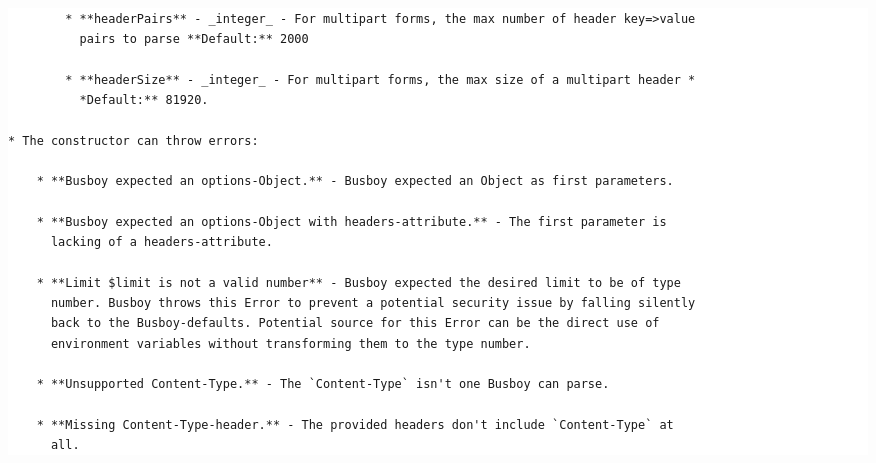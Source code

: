             * **headerPairs** - _integer_ - For multipart forms, the max number of header key=>value
              pairs to parse **Default:** 2000

            * **headerSize** - _integer_ - For multipart forms, the max size of a multipart header *
              *Default:** 81920.

    * The constructor can throw errors:

        * **Busboy expected an options-Object.** - Busboy expected an Object as first parameters.

        * **Busboy expected an options-Object with headers-attribute.** - The first parameter is
          lacking of a headers-attribute.

        * **Limit $limit is not a valid number** - Busboy expected the desired limit to be of type
          number. Busboy throws this Error to prevent a potential security issue by falling silently
          back to the Busboy-defaults. Potential source for this Error can be the direct use of
          environment variables without transforming them to the type number.

        * **Unsupported Content-Type.** - The `Content-Type` isn't one Busboy can parse.

        * **Missing Content-Type-header.** - The provided headers don't include `Content-Type` at
          all.
